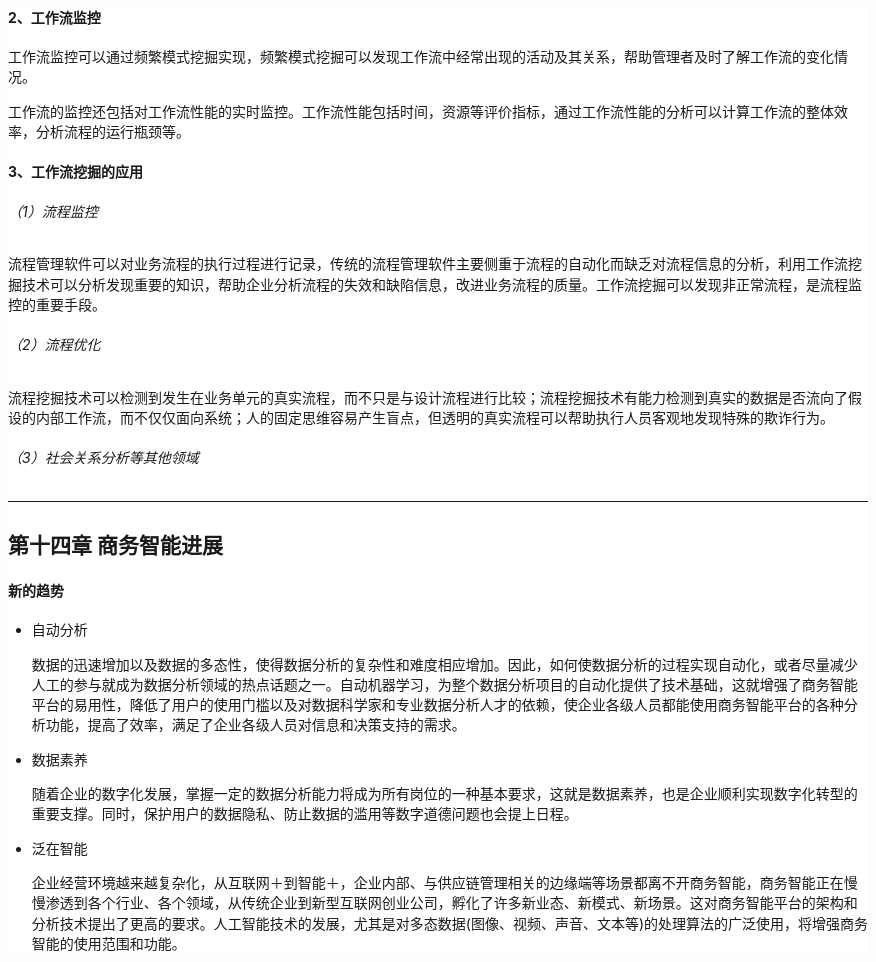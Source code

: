 #### 2、工作流监控

工作流监控可以通过频繁模式挖掘实现，频繁模式挖掘可以发现工作流中经常出现的活动及其关系，帮助管理者及时了解工作流的变化情况。

工作流的监控还包括对工作流性能的实时监控。工作流性能包括时间，资源等评价指标，通过工作流性能的分析可以计算工作流的整体效率，分析流程的运行瓶颈等。



#### 3、工作流挖掘的应用

###### （1）流程监控

流程管理软件可以对业务流程的执行过程进行记录，传统的流程管理软件主要侧重于流程的自动化而缺乏对流程信息的分析，利用工作流挖掘技术可以分析发现重要的知识，帮助企业分析流程的失效和缺陷信息，改进业务流程的质量。工作流挖掘可以发现非正常流程，是流程监控的重要手段。

###### （2）流程优化

流程挖掘技术可以检测到发生在业务单元的真实流程，而不只是与设计流程进行比较；流程挖掘技术有能力检测到真实的数据是否流向了假设的内部工作流，而不仅仅面向系统；人的固定思维容易产生盲点，但透明的真实流程可以帮助执行人员客观地发现特殊的欺诈行为。

###### （3）社会关系分析等其他领域

------



## 第十四章 商务智能进展

#### 新的趋势

- 自动分析

  数据的迅速增加以及数据的多态性，使得数据分析的复杂性和难度相应增加。因此，如何使数据分析的过程实现自动化，或者尽量减少人工的参与就成为数据分析领域的热点话题之一。自动机器学习，为整个数据分析项目的自动化提供了技术基础，这就增强了商务智能平台的易用性，降低了用户的使用门槛以及对数据科学家和专业数据分析人才的依赖，使企业各级人员都能使用商务智能平台的各种分析功能，提高了效率，满足了企业各级人员对信息和决策支持的需求。

- 数据素养

  随着企业的数字化发展，掌握一定的数据分析能力将成为所有岗位的一种基本要求，这就是数据素养，也是企业顺利实现数字化转型的重要支撑。同时，保护用户的数据隐私、防止数据的滥用等数字道德问题也会提上日程。

- 泛在智能

  企业经营环境越来越复杂化，从互联网＋到智能＋，企业内部、与供应链管理相关的边缘端等场景都离不开商务智能，商务智能正在慢慢渗透到各个行业、各个领域，从传统企业到新型互联网创业公司，孵化了许多新业态、新模式、新场景。这对商务智能平台的架构和分析技术提出了更高的要求。人工智能技术的发展，尤其是对多态数据(图像、视频、声音、文本等)的处理算法的广泛使用，将增强商务智能的使用范围和功能。